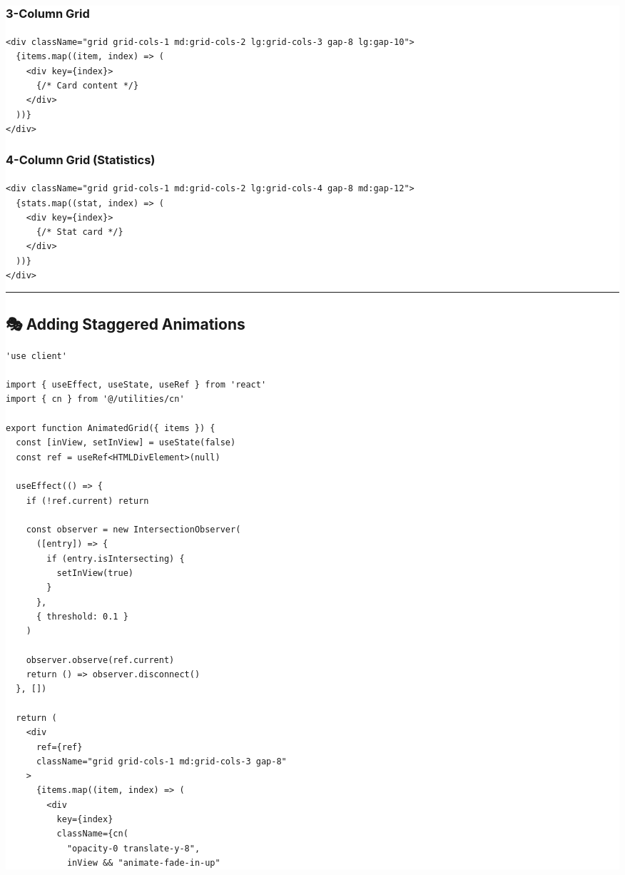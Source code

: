 ### **3-Column Grid**

```tsx
<div className="grid grid-cols-1 md:grid-cols-2 lg:grid-cols-3 gap-8 lg:gap-10">
  {items.map((item, index) => (
    <div key={index}>
      {/* Card content */}
    </div>
  ))}
</div>
```

### **4-Column Grid (Statistics)**

```tsx
<div className="grid grid-cols-1 md:grid-cols-2 lg:grid-cols-4 gap-8 md:gap-12">
  {stats.map((stat, index) => (
    <div key={index}>
      {/* Stat card */}
    </div>
  ))}
</div>
```

---

## 🎭 **Adding Staggered Animations**

```tsx
'use client'

import { useEffect, useState, useRef } from 'react'
import { cn } from '@/utilities/cn'

export function AnimatedGrid({ items }) {
  const [inView, setInView] = useState(false)
  const ref = useRef<HTMLDivElement>(null)

  useEffect(() => {
    if (!ref.current) return

    const observer = new IntersectionObserver(
      ([entry]) => {
        if (entry.isIntersecting) {
          setInView(true)
        }
      },
      { threshold: 0.1 }
    )

    observer.observe(ref.current)
    return () => observer.disconnect()
  }, [])

  return (
    <div
      ref={ref}
      className="grid grid-cols-1 md:grid-cols-3 gap-8"
    >
      {items.map((item, index) => (
        <div
          key={index}
          className={cn(
            "opacity-0 translate-y-8",
            inView && "animate-fade-in-up"
```